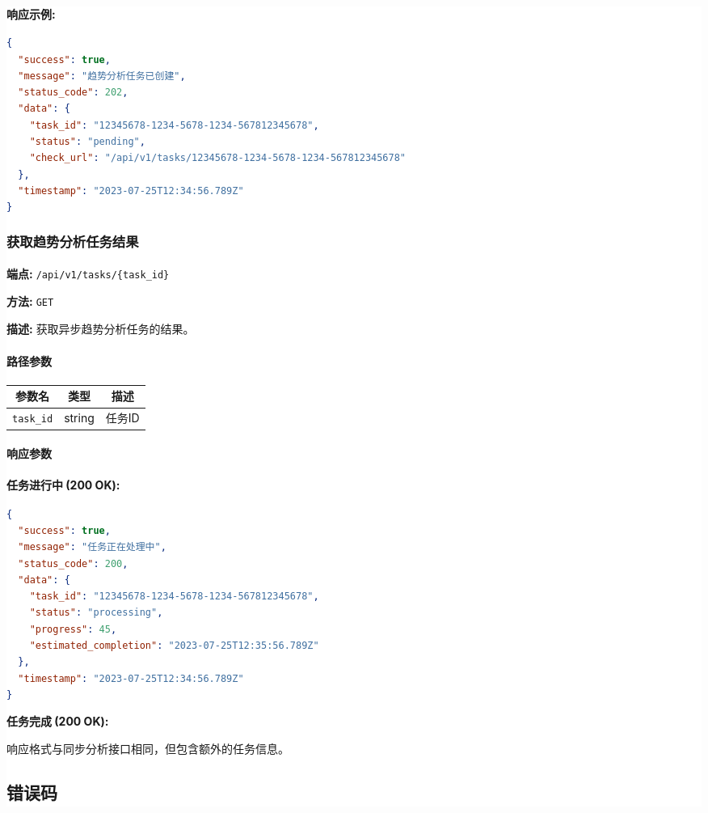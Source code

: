 **响应示例:**

```json
{
  "success": true,
  "message": "趋势分析任务已创建",
  "status_code": 202,
  "data": {
    "task_id": "12345678-1234-5678-1234-567812345678",
    "status": "pending",
    "check_url": "/api/v1/tasks/12345678-1234-5678-1234-567812345678"
  },
  "timestamp": "2023-07-25T12:34:56.789Z"
}
```

### 获取趋势分析任务结果

**端点:** `/api/v1/tasks/{task_id}`

**方法:** `GET`

**描述:** 获取异步趋势分析任务的结果。

#### 路径参数

| 参数名 | 类型 | 描述 |
|--------|------|------|
| `task_id` | string | 任务ID |

#### 响应参数

**任务进行中 (200 OK):**

```json
{
  "success": true,
  "message": "任务正在处理中",
  "status_code": 200,
  "data": {
    "task_id": "12345678-1234-5678-1234-567812345678",
    "status": "processing",
    "progress": 45,
    "estimated_completion": "2023-07-25T12:35:56.789Z"
  },
  "timestamp": "2023-07-25T12:34:56.789Z"
}
```

**任务完成 (200 OK):**

响应格式与同步分析接口相同，但包含额外的任务信息。

## 错误码

